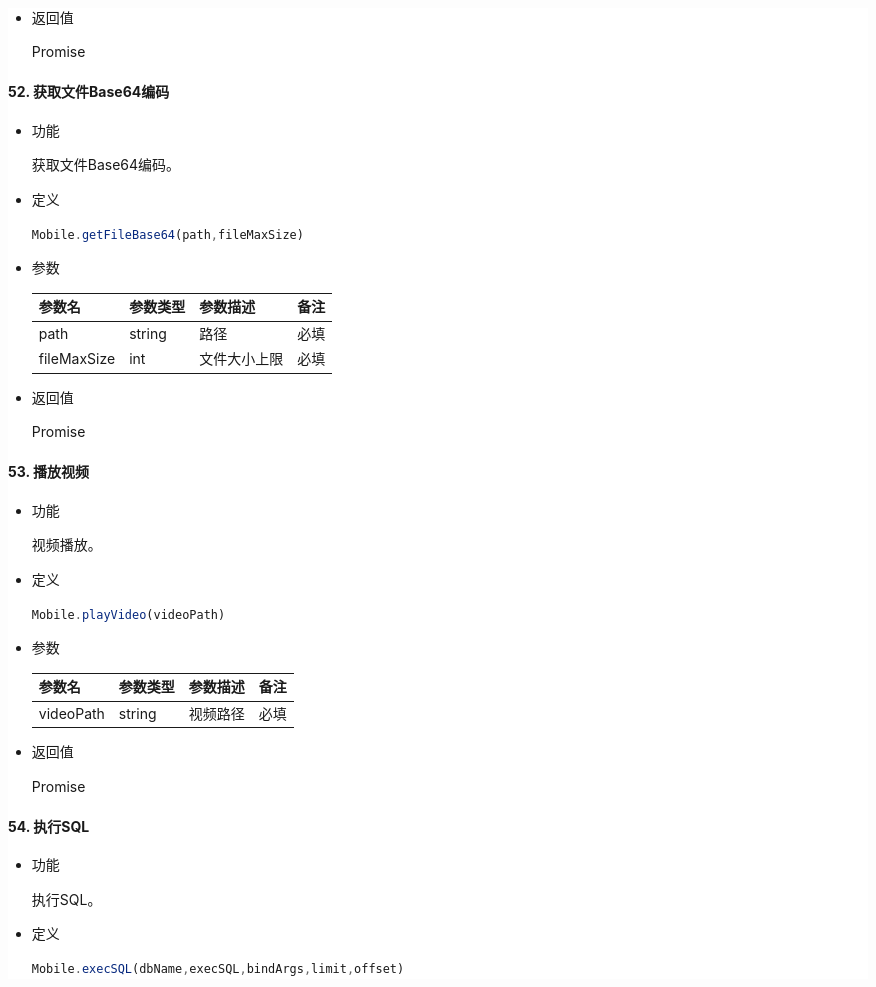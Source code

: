    * 返回值

     Promise

#### 52. 获取文件Base64编码

   * 功能

     获取文件Base64编码。

   * 定义

     ```javascript
     Mobile.getFileBase64(path,fileMaxSize)
     ```

   * 参数

     | 参数名      | 参数类型 | 参数描述     | 备注 |
     | ----------- | -------- | ------------ | ---- |
     | path        | string   | 路径         | 必填 |
     | fileMaxSize | int      | 文件大小上限 | 必填 |

   * 返回值

     Promise

#### 53. 播放视频

   * 功能

     视频播放。

   * 定义

     ```javascript
     Mobile.playVideo(videoPath)
     ```

   * 参数

     | 参数名    | 参数类型 | 参数描述 | 备注 |
     | --------- | -------- | -------- | ---- |
     | videoPath | string   | 视频路径 | 必填 |

   * 返回值

     Promise

#### 54. 执行SQL

   * 功能

     执行SQL。

   * 定义

     ```javascript
     Mobile.execSQL(dbName,execSQL,bindArgs,limit,offset)
     ```
